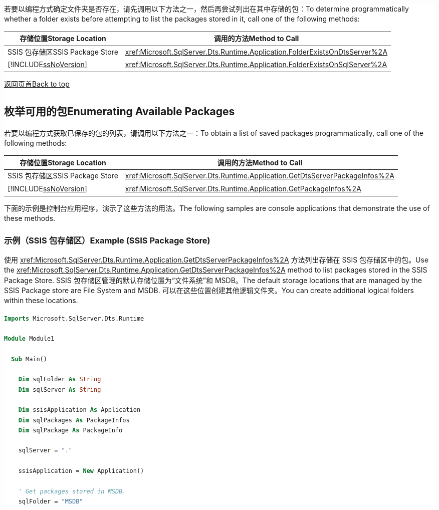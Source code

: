  <span data-ttu-id="5f580-110">若要以编程方式确定文件夹是否存在，请先调用以下方法之一，然后再尝试列出在其中存储的包：</span><span class="sxs-lookup"><span data-stu-id="5f580-110">To determine programmatically whether a folder exists before attempting to list the packages stored in it, call one of the following methods:</span></span>  
  
|<span data-ttu-id="5f580-111">存储位置</span><span class="sxs-lookup"><span data-stu-id="5f580-111">Storage Location</span></span>|<span data-ttu-id="5f580-112">调用的方法</span><span class="sxs-lookup"><span data-stu-id="5f580-112">Method to Call</span></span>|  
|----------------------|--------------------|  
|<span data-ttu-id="5f580-113">SSIS 包存储区</span><span class="sxs-lookup"><span data-stu-id="5f580-113">SSIS Package Store</span></span>|<xref:Microsoft.SqlServer.Dts.Runtime.Application.FolderExistsOnDtsServer%2A>|  
|[!INCLUDE[ssNoVersion](../../includes/ssnoversion-md.md)]|<xref:Microsoft.SqlServer.Dts.Runtime.Application.FolderExistsOnSqlServer%2A>|  
  
 [<span data-ttu-id="5f580-114">返回页首</span><span class="sxs-lookup"><span data-stu-id="5f580-114">Back to top</span></span>](#top)  
  
##  <a name="enumerating-available-packages"></a><a name="listing"></a> <span data-ttu-id="5f580-115">枚举可用的包</span><span class="sxs-lookup"><span data-stu-id="5f580-115">Enumerating Available Packages</span></span>  
 <span data-ttu-id="5f580-116">若要以编程方式获取已保存的包的列表，请调用以下方法之一：</span><span class="sxs-lookup"><span data-stu-id="5f580-116">To obtain a list of saved packages programmatically, call one of the following methods:</span></span>  
  
|<span data-ttu-id="5f580-117">存储位置</span><span class="sxs-lookup"><span data-stu-id="5f580-117">Storage Location</span></span>|<span data-ttu-id="5f580-118">调用的方法</span><span class="sxs-lookup"><span data-stu-id="5f580-118">Method to Call</span></span>|  
|----------------------|--------------------|  
|<span data-ttu-id="5f580-119">SSIS 包存储区</span><span class="sxs-lookup"><span data-stu-id="5f580-119">SSIS Package Store</span></span>|<xref:Microsoft.SqlServer.Dts.Runtime.Application.GetDtsServerPackageInfos%2A>|  
|[!INCLUDE[ssNoVersion](../../includes/ssnoversion-md.md)]|<xref:Microsoft.SqlServer.Dts.Runtime.Application.GetPackageInfos%2A>|  
  
 <span data-ttu-id="5f580-120">下面的示例是控制台应用程序，演示了这些方法的用法。</span><span class="sxs-lookup"><span data-stu-id="5f580-120">The following samples are console applications that demonstrate the use of these methods.</span></span>  
  
###  <a name="example-ssis-package-store"></a><a name="listing_store"></a> <span data-ttu-id="5f580-121">示例（SSIS 包存储区）</span><span class="sxs-lookup"><span data-stu-id="5f580-121">Example (SSIS Package Store)</span></span>  
 <span data-ttu-id="5f580-122">使用 <xref:Microsoft.SqlServer.Dts.Runtime.Application.GetDtsServerPackageInfos%2A> 方法列出存储在 SSIS 包存储区中的包。</span><span class="sxs-lookup"><span data-stu-id="5f580-122">Use the <xref:Microsoft.SqlServer.Dts.Runtime.Application.GetDtsServerPackageInfos%2A> method to list packages stored in the SSIS Package Store.</span></span> <span data-ttu-id="5f580-123">SSIS 包存储区管理的默认存储位置为“文件系统”和 MSDB。</span><span class="sxs-lookup"><span data-stu-id="5f580-123">The default storage locations that are managed by the SSIS Package store are File System and MSDB.</span></span> <span data-ttu-id="5f580-124">可以在这些位置创建其他逻辑文件夹。</span><span class="sxs-lookup"><span data-stu-id="5f580-124">You can create additional logical folders within these locations.</span></span>  
  
```vb  
Imports Microsoft.SqlServer.Dts.Runtime  
  
Module Module1  
  
  Sub Main()  
  
    Dim sqlFolder As String  
    Dim sqlServer As String  
  
    Dim ssisApplication As Application  
    Dim sqlPackages As PackageInfos  
    Dim sqlPackage As PackageInfo  
  
    sqlServer = "."  
  
    ssisApplication = New Application()  
  
    ' Get packages stored in MSDB.  
    sqlFolder = "MSDB"  
```